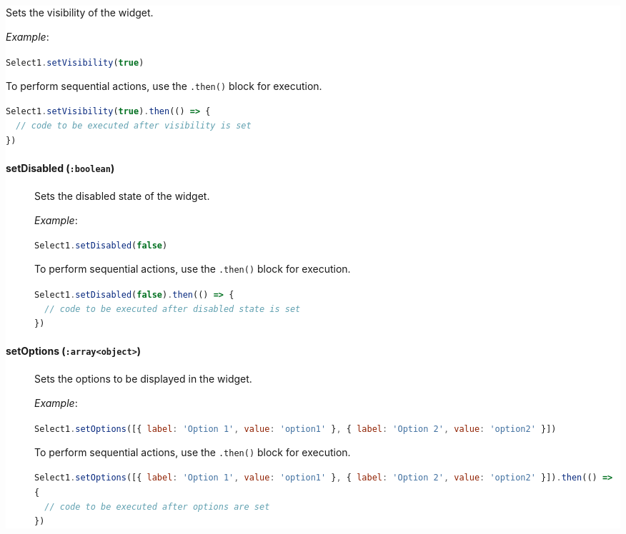 Sets the visibility of the widget.

*Example*:

```js
Select1.setVisibility(true)
```

To perform sequential actions, use the `.then()` block for execution.

```js
Select1.setVisibility(true).then(() => {
  // code to be executed after visibility is set
})

```

</dd>


#### setDisabled (`:boolean`)

<dd>

Sets the disabled state of the widget.

*Example*:

```js
Select1.setDisabled(false)
```

To perform sequential actions, use the `.then()` block for execution.

```js
Select1.setDisabled(false).then(() => {
  // code to be executed after disabled state is set
})
```

</dd>

#### setOptions (`:array<object>`)

<dd>

Sets the options to be displayed in the widget.

*Example*:

```js
Select1.setOptions([{ label: 'Option 1', value: 'option1' }, { label: 'Option 2', value: 'option2' }])
```

To perform sequential actions, use the `.then()` block for execution.

```js
Select1.setOptions([{ label: 'Option 1', value: 'option1' }, { label: 'Option 2', value: 'option2' }]).then(() => {
  // code to be executed after options are set
})
```
